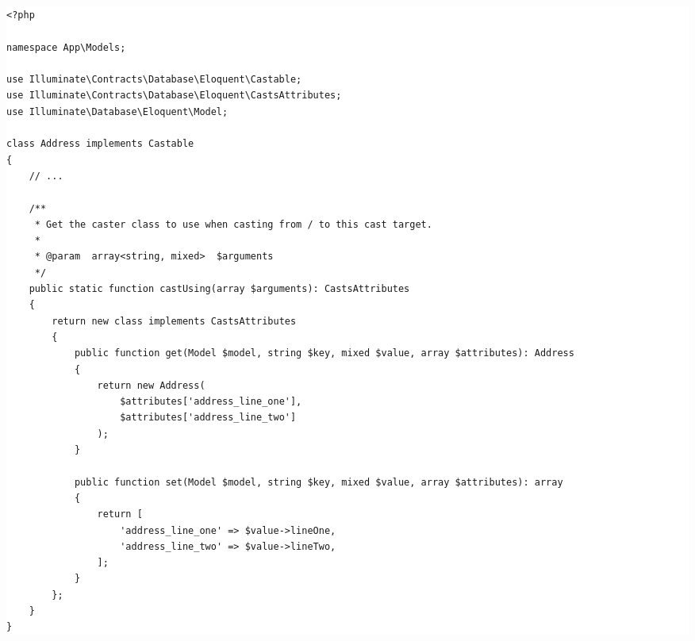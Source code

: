     <?php

    namespace App\Models;

    use Illuminate\Contracts\Database\Eloquent\Castable;
    use Illuminate\Contracts\Database\Eloquent\CastsAttributes;
    use Illuminate\Database\Eloquent\Model;

    class Address implements Castable
    {
        // ...

        /**
         * Get the caster class to use when casting from / to this cast target.
         *
         * @param  array<string, mixed>  $arguments
         */
        public static function castUsing(array $arguments): CastsAttributes
        {
            return new class implements CastsAttributes
            {
                public function get(Model $model, string $key, mixed $value, array $attributes): Address
                {
                    return new Address(
                        $attributes['address_line_one'],
                        $attributes['address_line_two']
                    );
                }

                public function set(Model $model, string $key, mixed $value, array $attributes): array
                {
                    return [
                        'address_line_one' => $value->lineOne,
                        'address_line_two' => $value->lineTwo,
                    ];
                }
            };
        }
    }
